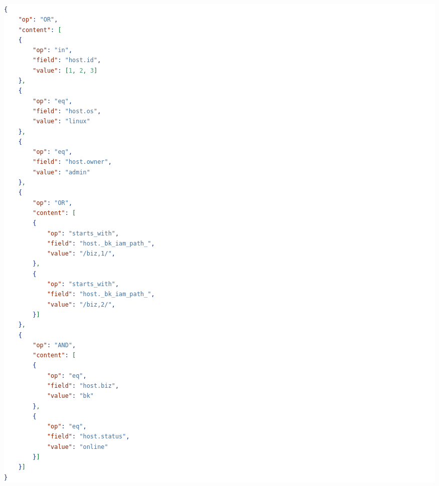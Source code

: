 


```json
{
    "op": "OR",
    "content": [
    {
        "op": "in",
        "field": "host.id",
        "value": [1, 2, 3]
    },
    {
        "op": "eq",
        "field": "host.os",
        "value": "linux"
    },
    {
        "op": "eq",
        "field": "host.owner",
        "value": "admin"
    },
    {
        "op": "OR",
        "content": [
        {
            "op": "starts_with",
            "field": "host._bk_iam_path_",
            "value": "/biz,1/", 
        },
        {
            "op": "starts_with",
            "field": "host._bk_iam_path_",
            "value": "/biz,2/", 
        }]
    },
    {
        "op": "AND",
        "content": [
        {
            "op": "eq",
            "field": "host.biz",
            "value": "bk"
        },
        {
            "op": "eq",
            "field": "host.status",
            "value": "online"
        }]
    }]
}
```
